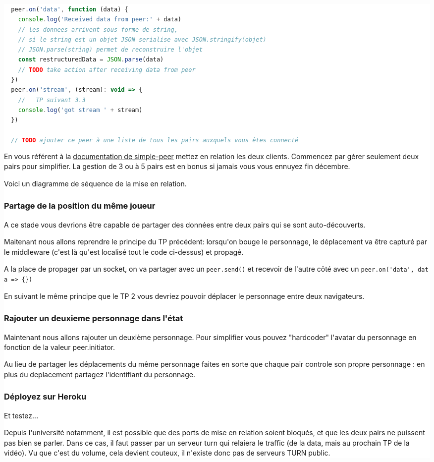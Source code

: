 ```jsx
  peer.on('data', function (data) {
    console.log('Received data from peer:' + data)
    // les donnees arrivent sous forme de string, 
    // si le string est un objet JSON serialise avec JSON.stringify(objet)
    // JSON.parse(string) permet de reconstruire l'objet
    const restructuredData = JSON.parse(data) 
    // TODO take action after receiving data from peer 
  })
  peer.on('stream', (stream): void => {
  	//   TP suivant 3.3
  	console.log('got stream ' + stream)
  })
  
  // TODO ajouter ce peer à une liste de tous les pairs auxquels vous êtes connecté
```

  
En vous référent à la [documentation de simple-peer](https://github.com/feross/simple-peer) mettez en relation les deux clients. Commencez par gérer seulement deux pairs pour simplifier. La gestion de 3 ou à 5 pairs est en bonus si jamais vous vous ennuyez fin décembre.

Voici un diagramme de séquence de la mise en relation.

<iframe style="border: 1px solid rgba(0, 0, 0, 0.1);" width="800" height="450" src="https://www.figma.com/embed?embed_host=share&url=https%3A%2F%2Fwww.figma.com%2Ffile%2F30I32CQBdqwdMxK6mUCPRw%2Ftiw8-tp3%3Fnode-id%3D0%253A1" allowfullscreen></iframe>


### Partage de la position du même joueur

A ce stade vous devrions être capable de partager des données entre deux pairs qui se sont auto-découverts.

Maitenant nous allons reprendre le principe du TP précédent: lorsqu'on bouge le personnage, le déplacement va être capturé par le middleware (c'est là qu'est localisé tout le code ci-dessus) et propagé. 

A la place de propager par un socket, on va partager avec un `peer.send()` et recevoir de l'autre côté avec un `peer.on('data', data => {})`

En suivant le même principe que le TP 2 vous devriez pouvoir déplacer le personnage entre deux navigateurs.

### Rajouter un deuxieme personnage dans l'état

Maintenant nous allons rajouter un deuxième personnage. Pour simplifier vous pouvez "hardcoder" l'avatar du personnage en fonction de la valeur peer.initiator.

Au lieu de partager les déplacements du même personnage faites en sorte que chaque pair controle son propre personnage : en plus du deplacement partagez l'identifiant du personnage.

### Déployez sur Heroku

Et testez...

Depuis l'université notamment, il est possible que des ports de mise en relation soient bloqués, et que les deux pairs ne puissent pas bien se parler. Dans ce cas, il faut passer par un serveur turn qui relaiera le traffic (de la data, mais au prochain TP de la vidéo). Vu que c'est du volume, cela devient couteux, il n'existe donc pas de serveurs TURN public. 
